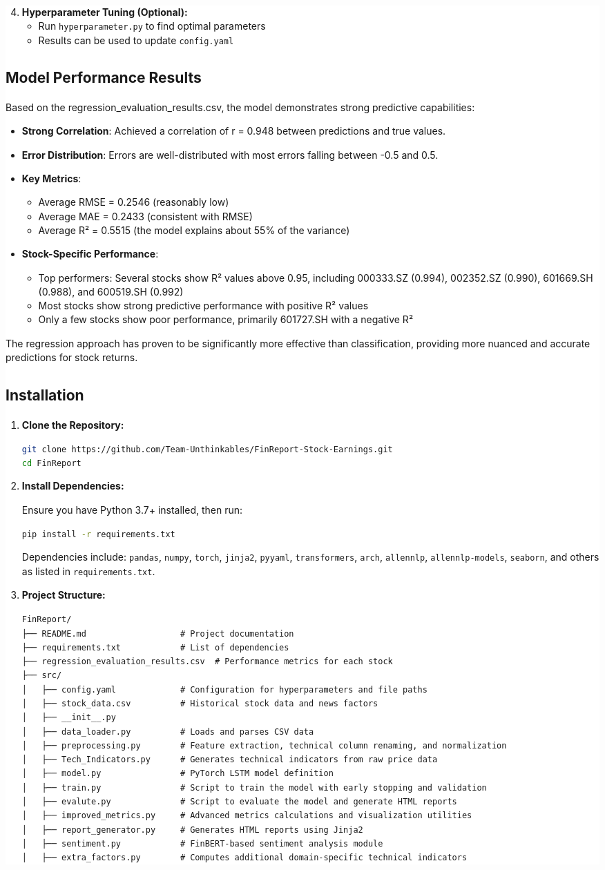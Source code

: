 4. **Hyperparameter Tuning (Optional):**
   - Run `hyperparameter.py` to find optimal parameters
   - Results can be used to update `config.yaml`

## Model Performance Results

Based on the regression_evaluation_results.csv, the model demonstrates strong predictive capabilities:

- **Strong Correlation**: Achieved a correlation of r = 0.948 between predictions and true values.

- **Error Distribution**: Errors are well-distributed with most errors falling between -0.5 and 0.5.

- **Key Metrics**:
  - Average RMSE = 0.2546 (reasonably low)
  - Average MAE = 0.2433 (consistent with RMSE)
  - Average R² = 0.5515 (the model explains about 55% of the variance)

- **Stock-Specific Performance**:
  - Top performers: Several stocks show R² values above 0.95, including 000333.SZ (0.994), 002352.SZ (0.990), 601669.SH (0.988), and 600519.SH (0.992)
  - Most stocks show strong predictive performance with positive R² values
  - Only a few stocks show poor performance, primarily 601727.SH with a negative R²

The regression approach has proven to be significantly more effective than classification, providing more nuanced and accurate predictions for stock returns.

## Installation

1. **Clone the Repository:**

   ```bash
   git clone https://github.com/Team-Unthinkables/FinReport-Stock-Earnings.git
   cd FinReport
   ```

2. **Install Dependencies:**

   Ensure you have Python 3.7+ installed, then run:

   ```bash
   pip install -r requirements.txt
   ```

   Dependencies include: `pandas`, `numpy`, `torch`, `jinja2`, `pyyaml`, `transformers`, `arch`, `allennlp`, `allennlp-models`, `seaborn`, and others as listed in `requirements.txt`.

3. **Project Structure:**

   ```
   FinReport/
   ├── README.md                   # Project documentation
   ├── requirements.txt            # List of dependencies
   ├── regression_evaluation_results.csv  # Performance metrics for each stock
   ├── src/
   │   ├── config.yaml             # Configuration for hyperparameters and file paths
   │   ├── stock_data.csv          # Historical stock data and news factors
   │   ├── __init__.py
   │   ├── data_loader.py          # Loads and parses CSV data
   │   ├── preprocessing.py        # Feature extraction, technical column renaming, and normalization
   │   ├── Tech_Indicators.py      # Generates technical indicators from raw price data
   │   ├── model.py                # PyTorch LSTM model definition
   │   ├── train.py                # Script to train the model with early stopping and validation
   │   ├── evalute.py              # Script to evaluate the model and generate HTML reports
   │   ├── improved_metrics.py     # Advanced metrics calculations and visualization utilities
   │   ├── report_generator.py     # Generates HTML reports using Jinja2
   │   ├── sentiment.py            # FinBERT-based sentiment analysis module
   │   ├── extra_factors.py        # Computes additional domain-specific technical indicators
   ```